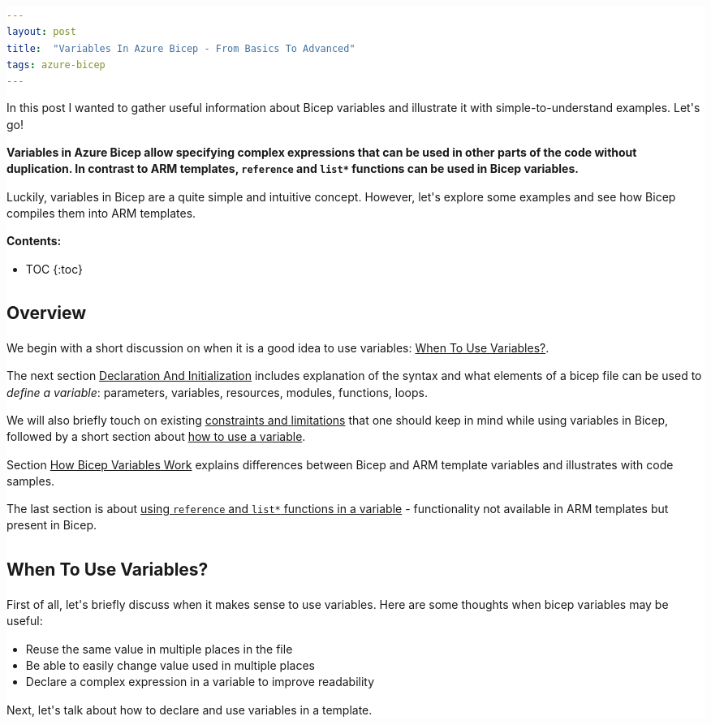 ```yaml
---
layout: post
title:  "Variables In Azure Bicep - From Basics To Advanced"
tags: azure-bicep
---
```



In this post I wanted to gather useful information about Bicep variables and illustrate it with simple-to-understand examples. Let's go!

**Variables in Azure Bicep allow specifying complex expressions that can be used in other parts of the code without duplication. In contrast to ARM templates, `reference` and `list*` functions can be used in Bicep variables.**

Luckily, variables in Bicep are a quite simple and intuitive concept. However, let's explore some examples and see how Bicep compiles them into ARM templates.

**Contents:**
* TOC
{:toc}


## Overview

We begin with a short discussion on when it is a good idea to use variables: [When To Use Variables?](#when-to-use-variables).

The next section [Declaration And Initialization](#declaration-and-initialization) includes explanation of the syntax and what elements of a bicep file can be used to *define a variable*: parameters, variables, resources, modules, functions, loops.

We will also briefly touch on existing [constraints and limitations](#constraints--limitations) that one should keep in mind while using variables in Bicep, followed by a short section about [how to use a variable](#using-variable-in-template).

Section [How Bicep Variables Work](#how-bicep-variables-work) explains differences between Bicep and ARM template variables and illustrates with code samples.

The last section is about [using `reference` and `list*` functions in a variable](#using-reference-and-list-functions-in-a-variable) - functionality not available in ARM templates but present in Bicep.


## When To Use Variables?

First of all, let's briefly discuss when it makes sense to use variables. Here are some thoughts when bicep variables may be useful:

- Reuse the same value in multiple places in the file
- Be able to easily change value used in multiple places
- Declare a complex expression in a variable to improve readability

Next, let's talk about how to declare and use variables in a template.

